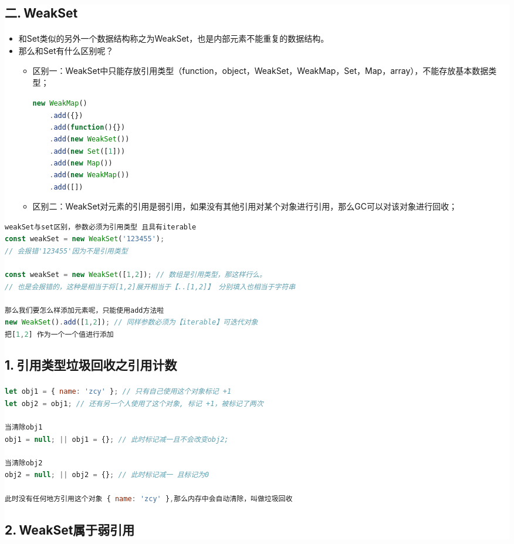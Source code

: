 ## 二. WeakSet

* 和Set类似的另外一个数据结构称之为WeakSet，也是内部元素不能重复的数据结构。
* 那么和Set有什么区别呢？
  * 区别一：WeakSet中只能存放引用类型（function，object，WeakSet，WeakMap，Set，Map，array），不能存放基本数据类型；
  
    ```js
    new WeakMap()
        .add({})
        .add(function(){})
        .add(new WeakSet())
        .add(new Set([1]))
        .add(new Map())
        .add(new WeakMap())
        .add([])
    ```
  
    
  
  * 区别二：WeakSet对元素的引用是弱引用，如果没有其他引用对某个对象进行引用，那么GC可以对该对象进行回收；

```js
weakSet与set区别，参数必须为引用类型 且具有iterable
const weakSet = new WeakSet('123455');
// 会报错'123455'因为不是引用类型

const weakSet = new WeakSet([1,2]); // 数组是引用类型，那这样行么。
// 也是会报错的，这种是相当于将[1,2]展开相当于【..[1,2]】 分别填入也相当于字符串

那么我们要怎么样添加元素呢，只能使用add方法啦
new WeakSet().add([1,2]); // 同样参数必须为【iterable】可迭代对象
把[1,2] 作为一个一个值进行添加
```



## 1. 引用类型垃圾回收之引用计数

```js
let obj1 = { name: 'zcy' }; // 只有自己使用这个对象标记 +1
let obj2 = obj1; // 还有另一个人使用了这个对象, 标记 +1，被标记了两次

当清除obj1
obj1 = null; || obj1 = {}; // 此时标记减一且不会改变obj2;

当清除obj2
obj2 = null; || obj2 = {}; // 此时标记减一 且标记为0

此时没有任何地方引用这个对象 { name: 'zcy' },那么内存中会自动清除，叫做垃圾回收

```



## 2. WeakSet属于弱引用
